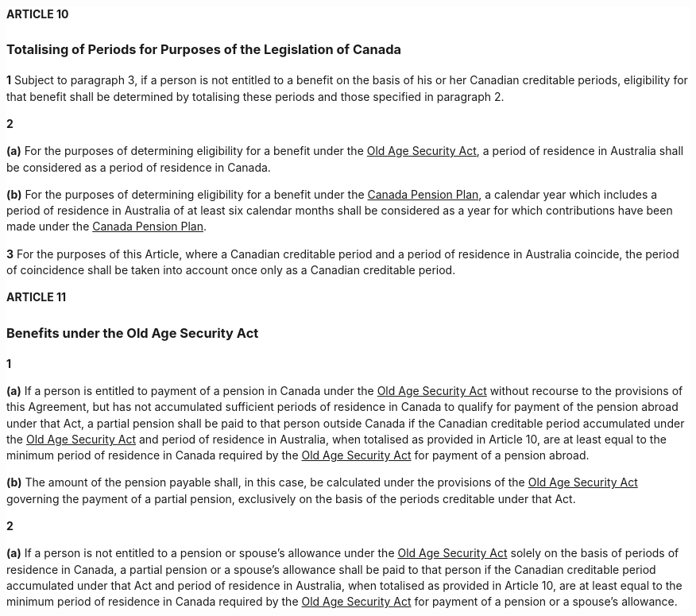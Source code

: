 
**ARTICLE 10** 
### Totalising of Periods for Purposes of the Legislation of Canada

**1** Subject to paragraph 3, if a person is not entitled to a benefit on the basis of his or her Canadian creditable periods, eligibility for that benefit shall be determined by totalising these periods and those specified in paragraph 2.


**2** 

**(a)** For the purposes of determining eligibility for a benefit under the [Old Age Security Act](/en/Acts/Revised%20Statutes%20of%20Canada/O/O-9.md), a period of residence in Australia shall be considered as a period of residence in Canada.



**(b)** For the purposes of determining eligibility for a benefit under the [Canada Pension Plan](/en/Acts/Revised%20Statutes%20of%20Canada/C/C-8.md), a calendar year which includes a period of residence in Australia of at least six calendar months shall be considered as a year for which contributions have been made under the [Canada Pension Plan](/en/Acts/Revised%20Statutes%20of%20Canada/C/C-8.md).




**3** For the purposes of this Article, where a Canadian creditable period and a period of residence in Australia coincide, the period of coincidence shall be taken into account once only as a Canadian creditable period.



**ARTICLE 11** 
### Benefits under the Old Age Security Act

**1** 

**(a)** If a person is entitled to payment of a pension in Canada under the [Old Age Security Act](/en/Acts/Revised%20Statutes%20of%20Canada/O/O-9.md) without recourse to the provisions of this Agreement, but has not accumulated sufficient periods of residence in Canada to qualify for payment of the pension abroad under that Act, a partial pension shall be paid to that person outside Canada if the Canadian creditable period accumulated under the [Old Age Security Act](/en/Acts/Revised%20Statutes%20of%20Canada/O/O-9.md) and period of residence in Australia, when totalised as provided in Article 10, are at least equal to the minimum period of residence in Canada required by the [Old Age Security Act](/en/Acts/Revised%20Statutes%20of%20Canada/O/O-9.md) for payment of a pension abroad.



**(b)** The amount of the pension payable shall, in this case, be calculated under the provisions of the [Old Age Security Act](/en/Acts/Revised%20Statutes%20of%20Canada/O/O-9.md) governing the payment of a partial pension, exclusively on the basis of the periods creditable under that Act.




**2** 

**(a)** If a person is not entitled to a pension or spouse’s allowance under the [Old Age Security Act](/en/Acts/Revised%20Statutes%20of%20Canada/O/O-9.md) solely on the basis of periods of residence in Canada, a partial pension or a spouse’s allowance shall be paid to that person if the Canadian creditable period accumulated under that Act and period of residence in Australia, when totalised as provided in Article 10, are at least equal to the minimum period of residence in Canada required by the [Old Age Security Act](/en/Acts/Revised%20Statutes%20of%20Canada/O/O-9.md) for payment of a pension or a spouse’s allowance.
